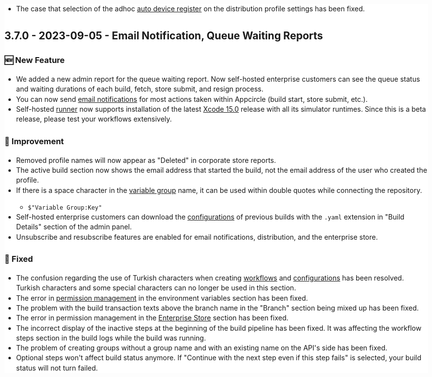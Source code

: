 - The case that selection of the adhoc [auto device register](../distribute/apple-devices.md#automatically-adding-registered-devices-to-the-provisioning-profile) on the distribution profile settings has been fixed. <CloudBadge/> <SelfHostedBadge/>

## 3.7.0 - 2023-09-05 - Email Notification, Queue Waiting Reports

### 🆕 New Feature

- We added a new admin report for the queue waiting report. Now self-hosted enterprise customers can see the queue status and waiting durations of each build, fetch, store submit, and resign process. <SelfHostedBadge/>
- You can now send [email notifications](../account/email-connection.md) for most actions taken within Appcircle (build start, store submit, etc.). <CloudBadge/> <SelfHostedBadge/>
- Self-hosted [runner](../self-hosted-appcircle/self-hosted-runner/installation.md) now supports installation of the latest [Xcode 15.0](../infrastructure/ios-build-infrastructure.md) release with all its simulator runtimes. Since this is a beta release, please test your workflows extensively. <SelfHostedBadge/>

### :muscle: Improvement

- Removed profile names will now appear as "Deleted" in corporate store reports. <CloudBadge/> <SelfHostedBadge/>
- The active build section now shows the email address that started the build, not the email address of the user who created the profile. <CloudBadge/> <SelfHostedBadge/>
- If there is a space character in the [variable group](../environment-variables/managing-variables.md#using-environment-variables-for-ssh-and-pat-personal-access-token-connections-of-the-git-provider) name, it can be used within double quotes while connecting the repository. <CloudBadge/> <SelfHostedBadge/>
  - `$"Variable Group:Key"`
- Self-hosted enterprise customers can download the [configurations](../build/build-profile-configuration.md) of previous builds with the `.yaml` extension in "Build Details" section of the admin panel. <SelfHostedBadge/>
- Unsubscribe and resubscribe features are enabled for email notifications, distribution, and the enterprise store. <CloudBadge/> <SelfHostedBadge/>

### 🐞 Fixed

- The confusion regarding the use of Turkish characters when creating [workflows](../workflows/index.md)  and [configurations](../build/build-profile-configuration.md) has been resolved. Turkish characters and some special characters can no longer be used in this section. <CloudBadge/> <SelfHostedBadge/>
- The error in [permission management](../account/my-organization.md) in the environment variables section has been fixed. <CloudBadge/> <SelfHostedBadge/>
- The problem with the build transaction texts above the branch name in the "Branch" section being mixed up has been fixed. <CloudBadge/> <SelfHostedBadge/>
- The error in permission management in the [Enterprise Store](../enterprise-appstore/add-ent-profile.md) section has been fixed. <CloudBadge/> <SelfHostedBadge/>
- The incorrect display of the inactive steps at the beginning of the build pipeline has been fixed. It was affecting the workflow steps section in the build logs while the build was running. <CloudBadge/> <SelfHostedBadge/>
- The problem of creating groups without a group name and with an existing name on the API's side has been fixed. <CloudBadge/> <SelfHostedBadge/>
- Optional steps won't affect build status anymore. If "Continue with the next step even if this step fails" is selected, your build status will not turn failed. <CloudBadge/> <SelfHostedBadge/>
